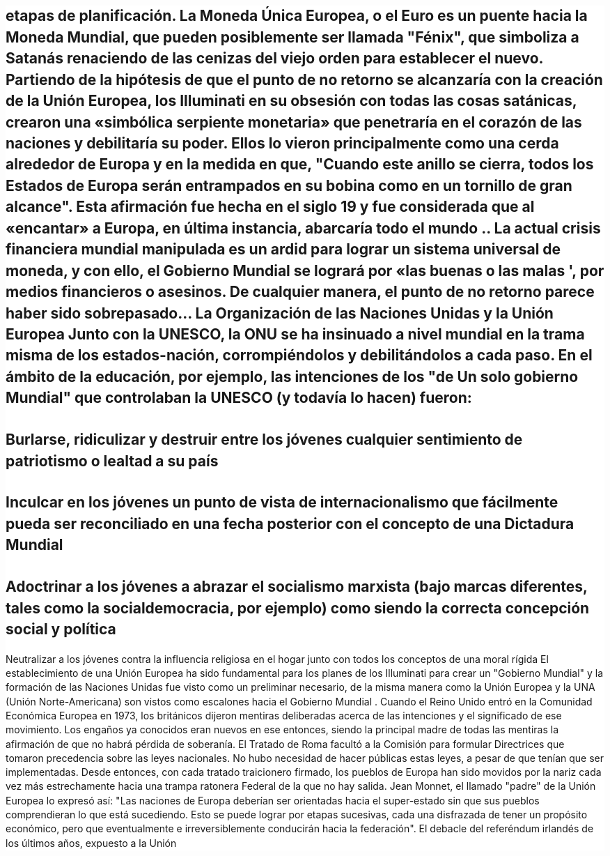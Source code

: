 etapas de planificación. La Moneda Única Europea, o el Euro es un puente
hacia la Moneda Mundial, que pueden posiblemente ser llamada "Fénix", que
simboliza a Satanás renaciendo de las cenizas del viejo orden para
establecer el nuevo.
Partiendo de la hipótesis de que el punto de no retorno se alcanzaría con la
creación de la Unión Europea, los Illuminati en su obsesión con todas las
cosas satánicas, crearon una «simbólica serpiente monetaria» que penetraría
en el corazón de las naciones y debilitaría su poder.
Ellos lo vieron principalmente como una cerda alrededor de Europa y en la
medida en que,
"Cuando este anillo se cierra, todos los Estados de Europa serán entrampados
en su bobina como en un tornillo de gran alcance".
Esta afirmación fue hecha en el siglo 19 y fue considerada que al «encantar»
a Europa, en última instancia, abarcaría todo el mundo ..
La actual crisis financiera mundial manipulada es un ardid para lograr un
sistema universal de moneda, y con ello, el Gobierno Mundial se logrará por
«las buenas o las malas ', por medios financieros o asesinos.
De cualquier manera, el punto de no retorno parece haber sido sobrepasado...
La Organización de las Naciones Unidas y la Unión Europea
Junto con la UNESCO,
la ONU se ha insinuado a nivel mundial en la trama
misma de los estados-nación, corrompiéndolos y debilitándolos a cada paso.
En el ámbito de la educación, por ejemplo, las intenciones de los "de Un
solo gobierno Mundial" que controlaban la UNESCO (y todavía lo hacen) fueron:
-
Burlarse, ridiculizar y destruir entre los jóvenes cualquier sentimiento
de patriotismo o lealtad a su país
-
Inculcar en los jóvenes un punto de vista de internacionalismo que
fácilmente pueda ser reconciliado en una fecha posterior con el concepto de
una Dictadura Mundial
-
Adoctrinar a los jóvenes a abrazar el socialismo marxista (bajo marcas
diferentes, tales como la socialdemocracia, por ejemplo) como siendo la
correcta concepción social y política
-
Neutralizar a los jóvenes contra la influencia religiosa en el hogar
junto con todos los conceptos de una moral rígida
El establecimiento de una Unión Europea ha sido fundamental para los planes
de los Illuminati para crear un "Gobierno Mundial" y la formación de las
Naciones Unidas fue visto como un preliminar necesario, de la misma manera
como la Unión Europea y la
UNA (Unión Norte-Americana) son vistos como
escalones hacia el Gobierno Mundial .
Cuando el Reino Unido entró en la Comunidad Económica Europea en 1973, los
británicos dijeron mentiras deliberadas acerca de las intenciones y el
significado de ese movimiento.
Los engaños ya conocidos eran nuevos en ese entonces, siendo la principal
madre de todas las mentiras la afirmación de que no habrá pérdida de
soberanía. El
Tratado de Roma facultó a la Comisión para formular
Directrices que tomaron precedencia sobre las leyes nacionales. No hubo
necesidad de hacer públicas estas leyes, a pesar de que tenían que ser
implementadas.
Desde entonces, con cada tratado traicionero firmado, los pueblos de Europa
han sido movidos por la nariz cada vez más estrechamente hacia una trampa
ratonera Federal de la que no hay salida.
Jean Monnet, el llamado "padre" de la Unión Europea lo expresó así:
"Las naciones de Europa deberían ser orientadas hacia el super-estado sin
que sus pueblos comprendieran lo que está sucediendo.
Esto se puede lograr por etapas sucesivas, cada una disfrazada de tener un
propósito económico, pero que eventualmente e irreversiblemente conducirán
hacia la federación".
El debacle del referéndum irlandés de los últimos años, expuesto a la Unión
